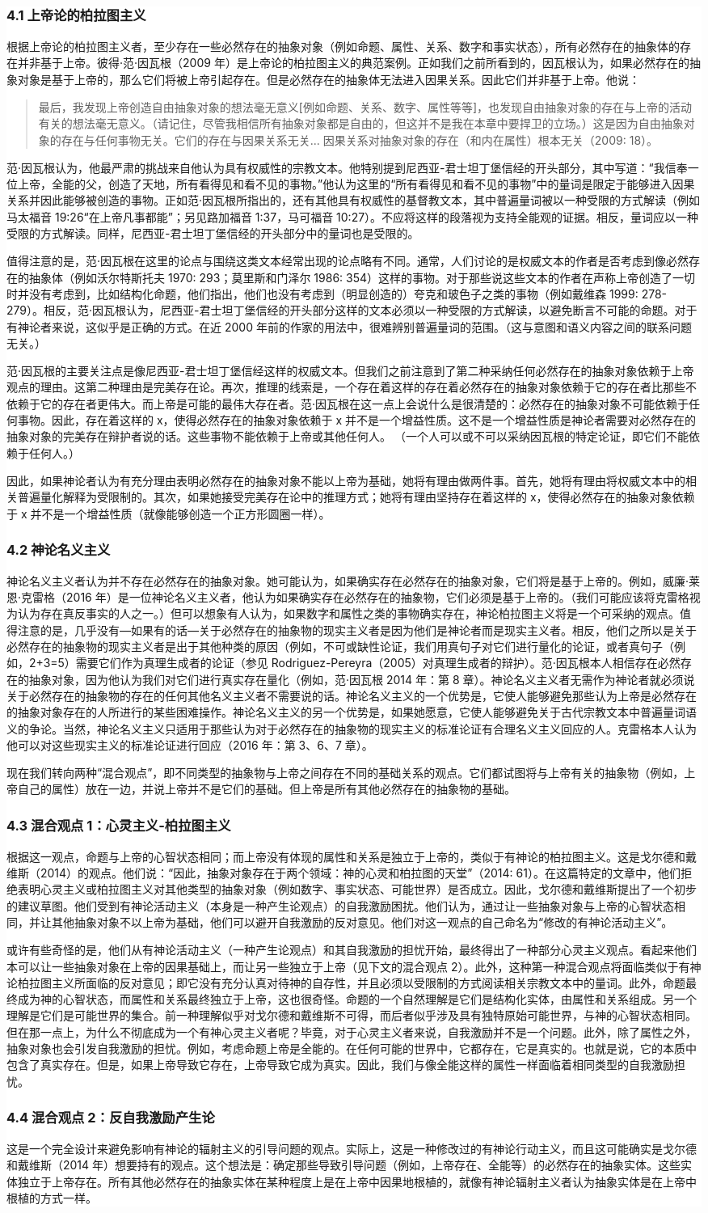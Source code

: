 ### 4.1 上帝论的柏拉图主义

根据上帝论的柏拉图主义者，至少存在一些必然存在的抽象对象（例如命题、属性、关系、数字和事实状态），所有必然存在的抽象体的存在并非基于上帝。彼得·范·因瓦根（2009 年）是上帝论的柏拉图主义的典范案例。正如我们之前所看到的，因瓦根认为，如果必然存在的抽象对象是基于上帝的，那么它们将被上帝引起存在。但是必然存在的抽象体无法进入因果关系。因此它们并非基于上帝。他说：

> 最后，我发现上帝创造自由抽象对象的想法毫无意义\[例如命题、关系、数字、属性等等]，也发现自由抽象对象的存在与上帝的活动有关的想法毫无意义。（请记住，尽管我相信所有抽象对象都是自由的，但这并不是我在本章中要捍卫的立场。）这是因为自由抽象对象的存在与任何事物无关。它们的存在与因果关系无关... 因果关系对抽象对象的存在（和内在属性）根本无关（2009: 18）。

范·因瓦根认为，他最严肃的挑战来自他认为具有权威性的宗教文本。他特别提到尼西亚-君士坦丁堡信经的开头部分，其中写道：“我信奉一位上帝，全能的父，创造了天地，所有看得见和看不见的事物。”他认为这里的“所有看得见和看不见的事物”中的量词是限定于能够进入因果关系并因此能够被创造的事物。正如范·因瓦根所指出的，还有其他具有权威性的基督教文本，其中普遍量词被以一种受限的方式解读（例如马太福音 19:26“在上帝凡事都能”；另见路加福音 1:37，马可福音 10:27）。不应将这样的段落视为支持全能观的证据。相反，量词应以一种受限的方式解读。同样，尼西亚-君士坦丁堡信经的开头部分中的量词也是受限的。

值得注意的是，范·因瓦根在这里的论点与围绕这类文本经常出现的论点略有不同。通常，人们讨论的是权威文本的作者是否考虑到像必然存在的抽象体（例如沃尔特斯托夫 1970: 293；莫里斯和门泽尔 1986: 354）这样的事物。对于那些说这些文本的作者在声称上帝创造了一切时并没有考虑到，比如结构化命题，他们指出，他们也没有考虑到（明显创造的）夸克和玻色子之类的事物（例如戴维森 1999: 278-279）。相反，范·因瓦根认为，尼西亚-君士坦丁堡信经的开头部分这样的文本必须以一种受限的方式解读，以避免断言不可能的命题。对于有神论者来说，这似乎是正确的方式。在近 2000 年前的作家的用法中，很难辨别普遍量词的范围。（这与意图和语义内容之间的联系问题无关。）

范·因瓦根的主要关注点是像尼西亚-君士坦丁堡信经这样的权威文本。但我们之前注意到了第二种采纳任何必然存在的抽象对象依赖于上帝观点的理由。这第二种理由是完美存在论。再次，推理的线索是，一个存在着这样的存在着必然存在的抽象对象依赖于它的存在者比那些不依赖于它的存在者更伟大。而上帝是可能的最伟大存在者。范·因瓦根在这一点上会说什么是很清楚的：必然存在的抽象对象不可能依赖于任何事物。因此，存在着这样的 x，使得必然存在的抽象对象依赖于 x 并不是一个增益性质。这不是一个增益性质是神论者需要对必然存在的抽象对象的完美存在辩护者说的话。这些事物不能依赖于上帝或其他任何人。 （一个人可以或不可以采纳因瓦根的特定论证，即它们不能依赖于任何人。）

因此，如果神论者认为有充分理由表明必然存在的抽象对象不能以上帝为基础，她将有理由做两件事。首先，她将有理由将权威文本中的相关普遍量化解释为受限制的。其次，如果她接受完美存在论中的推理方式；她将有理由坚持存在着这样的 x，使得必然存在的抽象对象依赖于 x 并不是一个增益性质（就像能够创造一个正方形圆圈一样）。

### 4.2 神论名义主义

神论名义主义者认为并不存在必然存在的抽象对象。她可能认为，如果确实存在必然存在的抽象对象，它们将是基于上帝的。例如，威廉·莱恩·克雷格（2016 年）是一位神论名义主义者，他认为如果确实存在必然存在的抽象物，它们必须是基于上帝的。（我们可能应该将克雷格视为认为存在真反事实的人之一。）但可以想象有人认为，如果数字和属性之类的事物确实存在，神论柏拉图主义将是一个可采纳的观点。值得注意的是，几乎没有—如果有的话—关于必然存在的抽象物的现实主义者是因为他们是神论者而是现实主义者。相反，他们之所以是关于必然存在的抽象物的现实主义者是出于其他种类的原因（例如，不可或缺性论证，我们用真句子对它们进行量化的论证，或者真句子（例如，2+3=5）需要它们作为真理生成者的论证（参见 Rodriguez-Pereyra（2005）对真理生成者的辩护）。范·因瓦根本人相信存在必然存在的抽象对象，因为他认为我们对它们进行真实存在量化（例如，范·因瓦根 2014 年：第 8 章）。神论名义主义者无需作为神论者就必须说关于必然存在的抽象物的存在的任何其他名义主义者不需要说的话。神论名义主义的一个优势是，它使人能够避免那些认为上帝是必然存在的抽象对象存在的人所进行的某些困难操作。神论名义主义的另一个优势是，如果她愿意，它使人能够避免关于古代宗教文本中普遍量词语义的争论。当然，神论名义主义只适用于那些认为对于必然存在的抽象物的现实主义的标准论证有合理名义主义回应的人。克雷格本人认为他可以对这些现实主义的标准论证进行回应（2016 年：第 3、6、7 章）。

现在我们转向两种“混合观点”，即不同类型的抽象物与上帝之间存在不同的基础关系的观点。它们都试图将与上帝有关的抽象物（例如，上帝自己的属性）放在一边，并说上帝并不是它们的基础。但上帝是所有其他必然存在的抽象物的基础。

### 4.3 混合观点 1：心灵主义-柏拉图主义

根据这一观点，命题与上帝的心智状态相同；而上帝没有体现的属性和关系是独立于上帝的，类似于有神论的柏拉图主义。这是戈尔德和戴维斯（2014）的观点。他们说：“因此，抽象对象存在于两个领域：神的心灵和柏拉图的天堂”（2014: 61）。在这篇特定的文章中，他们拒绝表明心灵主义或柏拉图主义对其他类型的抽象对象（例如数字、事实状态、可能世界）是否成立。因此，戈尔德和戴维斯提出了一个初步的建议草图。他们受到有神论活动主义（本身是一种产生论观点）的自我激励困扰。他们认为，通过让一些抽象对象与上帝的心智状态相同，并让其他抽象对象不以上帝为基础，他们可以避开自我激励的反对意见。他们对这一观点的自己命名为“修改的有神论活动主义”。

或许有些奇怪的是，他们从有神论活动主义（一种产生论观点）和其自我激励的担忧开始，最终得出了一种部分心灵主义观点。看起来他们本可以让一些抽象对象在上帝的因果基础上，而让另一些独立于上帝（见下文的混合观点 2）。此外，这种第一种混合观点将面临类似于有神论柏拉图主义所面临的反对意见；即它没有充分认真对待神的自存性，并且必须以受限制的方式阅读相关宗教文本中的量词。此外，命题最终成为神的心智状态，而属性和关系最终独立于上帝，这也很奇怪。命题的一个自然理解是它们是结构化实体，由属性和关系组成。另一个理解是它们是可能世界的集合。前一种理解似乎对戈尔德和戴维斯不可得，而后者似乎涉及具有独特原始可能世界，与神的心智状态相同。但在那一点上，为什么不彻底成为一个有神心灵主义者呢？毕竟，对于心灵主义者来说，自我激励并不是一个问题。此外，除了属性之外，抽象对象也会引发自我激励的担忧。例如，考虑命题上帝是全能的。在任何可能的世界中，它都存在，它是真实的。也就是说，它的本质中包含了真实存在。但是，如果上帝导致它存在，上帝导致它成为真实。因此，我们与像全能这样的属性一样面临着相同类型的自我激励担忧。

### 4.4 混合观点 2：反自我激励产生论

这是一个完全设计来避免影响有神论的辐射主义的引导问题的观点。实际上，这是一种修改过的有神论行动主义，而且这可能确实是戈尔德和戴维斯（2014 年）想要持有的观点。这个想法是：确定那些导致引导问题（例如，上帝存在、全能等）的必然存在的抽象实体。这些实体独立于上帝存在。所有其他必然存在的抽象实体在某种程度上是在上帝中因果地根植的，就像有神论辐射主义者认为抽象实体是在上帝中根植的方式一样。
